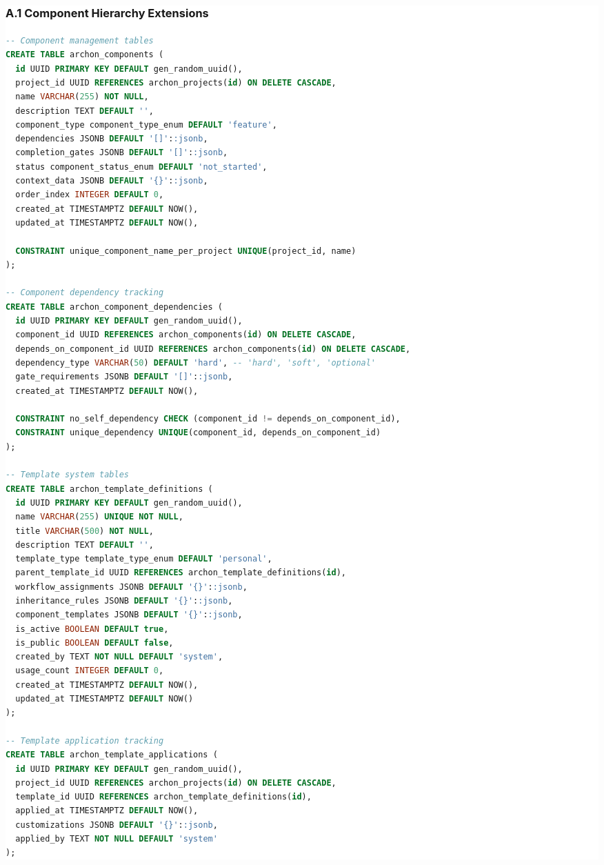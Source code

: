 ### A.1 Component Hierarchy Extensions

```sql
-- Component management tables
CREATE TABLE archon_components (
  id UUID PRIMARY KEY DEFAULT gen_random_uuid(),
  project_id UUID REFERENCES archon_projects(id) ON DELETE CASCADE,
  name VARCHAR(255) NOT NULL,
  description TEXT DEFAULT '',
  component_type component_type_enum DEFAULT 'feature',
  dependencies JSONB DEFAULT '[]'::jsonb,
  completion_gates JSONB DEFAULT '[]'::jsonb,
  status component_status_enum DEFAULT 'not_started',
  context_data JSONB DEFAULT '{}'::jsonb,
  order_index INTEGER DEFAULT 0,
  created_at TIMESTAMPTZ DEFAULT NOW(),
  updated_at TIMESTAMPTZ DEFAULT NOW(),

  CONSTRAINT unique_component_name_per_project UNIQUE(project_id, name)
);

-- Component dependency tracking
CREATE TABLE archon_component_dependencies (
  id UUID PRIMARY KEY DEFAULT gen_random_uuid(),
  component_id UUID REFERENCES archon_components(id) ON DELETE CASCADE,
  depends_on_component_id UUID REFERENCES archon_components(id) ON DELETE CASCADE,
  dependency_type VARCHAR(50) DEFAULT 'hard', -- 'hard', 'soft', 'optional'
  gate_requirements JSONB DEFAULT '[]'::jsonb,
  created_at TIMESTAMPTZ DEFAULT NOW(),

  CONSTRAINT no_self_dependency CHECK (component_id != depends_on_component_id),
  CONSTRAINT unique_dependency UNIQUE(component_id, depends_on_component_id)
);

-- Template system tables
CREATE TABLE archon_template_definitions (
  id UUID PRIMARY KEY DEFAULT gen_random_uuid(),
  name VARCHAR(255) UNIQUE NOT NULL,
  title VARCHAR(500) NOT NULL,
  description TEXT DEFAULT '',
  template_type template_type_enum DEFAULT 'personal',
  parent_template_id UUID REFERENCES archon_template_definitions(id),
  workflow_assignments JSONB DEFAULT '{}'::jsonb,
  inheritance_rules JSONB DEFAULT '{}'::jsonb,
  component_templates JSONB DEFAULT '{}'::jsonb,
  is_active BOOLEAN DEFAULT true,
  is_public BOOLEAN DEFAULT false,
  created_by TEXT NOT NULL DEFAULT 'system',
  usage_count INTEGER DEFAULT 0,
  created_at TIMESTAMPTZ DEFAULT NOW(),
  updated_at TIMESTAMPTZ DEFAULT NOW()
);

-- Template application tracking
CREATE TABLE archon_template_applications (
  id UUID PRIMARY KEY DEFAULT gen_random_uuid(),
  project_id UUID REFERENCES archon_projects(id) ON DELETE CASCADE,
  template_id UUID REFERENCES archon_template_definitions(id),
  applied_at TIMESTAMPTZ DEFAULT NOW(),
  customizations JSONB DEFAULT '{}'::jsonb,
  applied_by TEXT NOT NULL DEFAULT 'system'
);
```
